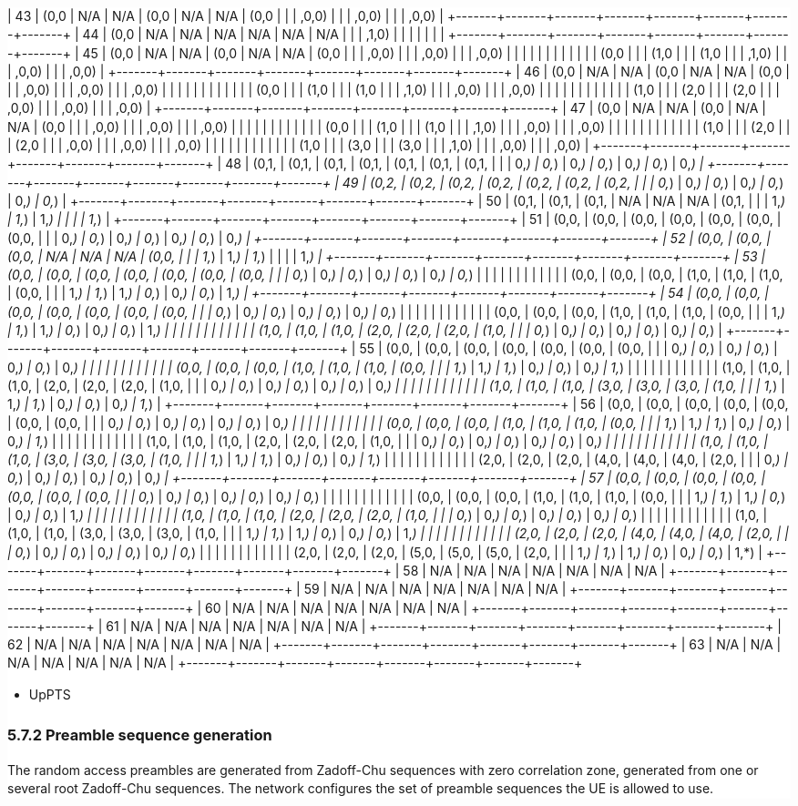 | 43 | (0,0 | N/A | N/A | (0,0 | N/A | N/A | (0,0 | | | ,0,0) | | | ,0,0) | | | ,0,0) | +-------+-------+-------+-------+-------+-------+-------+-------+ | 44 | (0,0 | N/A | N/A | N/A | N/A | N/A | N/A | | | ,1,0) | | | | | | | +-------+-------+-------+-------+-------+-------+-------+-------+ | 45 | (0,0 | N/A | N/A | (0,0 | N/A | N/A | (0,0 | | | ,0,0) | | | ,0,0) | | | ,0,0) | | | | | | | | | | | | (0,0 | | | (1,0 | | | (1,0 | | | ,1,0) | | | ,0,0) | | | ,0,0) | +-------+-------+-------+-------+-------+-------+-------+-------+ | 46 | (0,0 | N/A | N/A | (0,0 | N/A | N/A | (0,0 | | | ,0,0) | | | ,0,0) | | | ,0,0) | | | | | | | | | | | | (0,0 | | | (1,0 | | | (1,0 | | | ,1,0) | | | ,0,0) | | | ,0,0) | | | | | | | | | | | | (1,0 | | | (2,0 | | | (2,0 | | | ,0,0) | | | ,0,0) | | | ,0,0) | +-------+-------+-------+-------+-------+-------+-------+-------+ | 47 | (0,0 | N/A | N/A | (0,0 | N/A | N/A | (0,0 | | | ,0,0) | | | ,0,0) | | | ,0,0) | | | | | | | | | | | | (0,0 | | | (1,0 | | | (1,0 | | | ,1,0) | | | ,0,0) | | | ,0,0) | | | | | | | | | | | | (1,0 | | | (2,0 | | | (2,0 | | | ,0,0) | | | ,0,0) | | | ,0,0) | | | | | | | | | | | | (1,0 | | | (3,0 | | | (3,0 | | | ,1,0) | | | ,0,0) | | | ,0,0) | +-------+-------+-------+-------+-------+-------+-------+-------+ | 48 | (0,1, | (0,1, | (0,1, | (0,1, | (0,1, | (0,1, | (0,1, | | | 0,*) | 0,*) | 0,*) | 0,*) | 0,*) | 0,*) | 0,*) | +-------+-------+-------+-------+-------+-------+-------+-------+ | 49 | (0,2, | (0,2, | (0,2, | (0,2, | (0,2, | (0,2, | (0,2, | | | 0,*) | 0,*) | 0,*) | 0,*) | 0,*) | 0,*) | 0,*) | +-------+-------+-------+-------+-------+-------+-------+-------+ | 50 | (0,1, | (0,1, | (0,1, | N/A | N/A | N/A | (0,1, | | | 1,*) | 1,*) | 1,*) | | | | 1,*) | +-------+-------+-------+-------+-------+-------+-------+-------+ | 51 | (0,0, | (0,0, | (0,0, | (0,0, | (0,0, | (0,0, | (0,0, | | | 0,*) | 0,*) | 0,*) | 0,*) | 0,*) | 0,*) | 0,*) | +-------+-------+-------+-------+-------+-------+-------+-------+ | 52 | (0,0, | (0,0, | (0,0, | N/A | N/A | N/A | (0,0, | | | 1,*) | 1,*) | 1,*) | | | | 1,*) | +-------+-------+-------+-------+-------+-------+-------+-------+ | 53 | (0,0, | (0,0, | (0,0, | (0,0, | (0,0, | (0,0, | (0,0, | | | 0,*) | 0,*) | 0,*) | 0,*) | 0,*) | 0,*) | 0,*) | | | | | | | | | | | | (0,0, | (0,0, | (0,0, | (1,0, | (1,0, | (1,0, | (0,0, | | | 1,*) | 1,*) | 1,*) | 0,*) | 0,*) | 0,*) | 1,*) | +-------+-------+-------+-------+-------+-------+-------+-------+ | 54 | (0,0, | (0,0, | (0,0, | (0,0, | (0,0, | (0,0, | (0,0, | | | 0,*) | 0,*) | 0,*) | 0,*) | 0,*) | 0,*) | 0,*) | | | | | | | | | | | | (0,0, | (0,0, | (0,0, | (1,0, | (1,0, | (1,0, | (0,0, | | | 1,*) | 1,*) | 1,*) | 0,*) | 0,*) | 0,*) | 1,*) | | | | | | | | | | | | (1,0, | (1,0, | (1,0, | (2,0, | (2,0, | (2,0, | (1,0, | | | 0,*) | 0,*) | 0,*) | 0,*) | 0,*) | 0,*) | 0,*) | +-------+-------+-------+-------+-------+-------+-------+-------+ | 55 | (0,0, | (0,0, | (0,0, | (0,0, | (0,0, | (0,0, | (0,0, | | | 0,*) | 0,*) | 0,*) | 0,*) | 0,*) | 0,*) | 0,*) | | | | | | | | | | | | (0,0, | (0,0, | (0,0, | (1,0, | (1,0, | (1,0, | (0,0, | | | 1,*) | 1,*) | 1,*) | 0,*) | 0,*) | 0,*) | 1,*) | | | | | | | | | | | | (1,0, | (1,0, | (1,0, | (2,0, | (2,0, | (2,0, | (1,0, | | | 0,*) | 0,*) | 0,*) | 0,*) | 0,*) | 0,*) | 0,*) | | | | | | | | | | | | (1,0, | (1,0, | (1,0, | (3,0, | (3,0, | (3,0, | (1,0, | | | 1,*) | 1,*) | 1,*) | 0,*) | 0,*) | 0,*) | 1,*) | +-------+-------+-------+-------+-------+-------+-------+-------+ | 56 | (0,0, | (0,0, | (0,0, | (0,0, | (0,0, | (0,0, | (0,0, | | | 0,*) | 0,*) | 0,*) | 0,*) | 0,*) | 0,*) | 0,*) | | | | | | | | | | | | (0,0, | (0,0, | (0,0, | (1,0, | (1,0, | (1,0, | (0,0, | | | 1,*) | 1,*) | 1,*) | 0,*) | 0,*) | 0,*) | 1,*) | | | | | | | | | | | | (1,0, | (1,0, | (1,0, | (2,0, | (2,0, | (2,0, | (1,0, | | | 0,*) | 0,*) | 0,*) | 0,*) | 0,*) | 0,*) | 0,*) | | | | | | | | | | | | (1,0, | (1,0, | (1,0, | (3,0, | (3,0, | (3,0, | (1,0, | | | 1,*) | 1,*) | 1,*) | 0,*) | 0,*) | 0,*) | 1,*) | | | | | | | | | | | | (2,0, | (2,0, | (2,0, | (4,0, | (4,0, | (4,0, | (2,0, | | | 0,*) | 0,*) | 0,*) | 0,*) | 0,*) | 0,*) | 0,*) | +-------+-------+-------+-------+-------+-------+-------+-------+ | 57 | (0,0, | (0,0, | (0,0, | (0,0, | (0,0, | (0,0, | (0,0, | | | 0,*) | 0,*) | 0,*) | 0,*) | 0,*) | 0,*) | 0,*) | | | | | | | | | | | | (0,0, | (0,0, | (0,0, | (1,0, | (1,0, | (1,0, | (0,0, | | | 1,*) | 1,*) | 1,*) | 0,*) | 0,*) | 0,*) | 1,*) | | | | | | | | | | | | (1,0, | (1,0, | (1,0, | (2,0, | (2,0, | (2,0, | (1,0, | | | 0,*) | 0,*) | 0,*) | 0,*) | 0,*) | 0,*) | 0,*) | | | | | | | | | | | | (1,0, | (1,0, | (1,0, | (3,0, | (3,0, | (3,0, | (1,0, | | | 1,*) | 1,*) | 1,*) | 0,*) | 0,*) | 0,*) | 1,*) | | | | | | | | | | | | (2,0, | (2,0, | (2,0, | (4,0, | (4,0, | (4,0, | (2,0, | | | 0,*) | 0,*) | 0,*) | 0,*) | 0,*) | 0,*) | 0,*) | | | | | | | | | | | | (2,0, | (2,0, | (2,0, | (5,0, | (5,0, | (5,0, | (2,0, | | | 1,*) | 1,*) | 1,*) | 0,*) | 0,*) | 0,*) | 1,*) | +-------+-------+-------+-------+-------+-------+-------+-------+ | 58 | N/A | N/A | N/A | N/A | N/A | N/A | N/A | +-------+-------+-------+-------+-------+-------+-------+-------+ | 59 | N/A | N/A | N/A | N/A | N/A | N/A | N/A | +-------+-------+-------+-------+-------+-------+-------+-------+ | 60 | N/A | N/A | N/A | N/A | N/A | N/A | N/A | +-------+-------+-------+-------+-------+-------+-------+-------+ | 61 | N/A | N/A | N/A | N/A | N/A | N/A | N/A | +-------+-------+-------+-------+-------+-------+-------+-------+ | 62 | N/A | N/A | N/A | N/A | N/A | N/A | N/A | +-------+-------+-------+-------+-------+-------+-------+-------+ | 63 | N/A | N/A | N/A | N/A | N/A | N/A | N/A | +-------+-------+-------+-------+-------+-------+-------+-------+
* UpPTS
### 5.7.2 Preamble sequence generation
The random access preambles are generated from Zadoff-Chu sequences with zero
correlation zone, generated from one or several root Zadoff-Chu sequences. The
network configures the set of preamble sequences the UE is allowed to use.